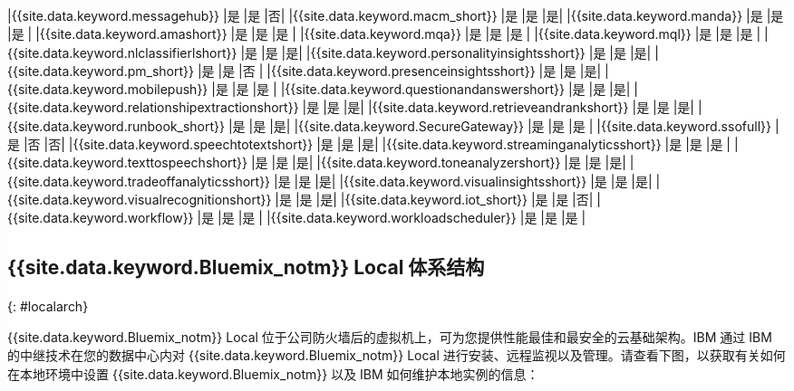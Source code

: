 |{{site.data.keyword.messagehub}}		|是		|是		|否|
|{{site.data.keyword.macm_short}}		|是		|是		|是|
|{{site.data.keyword.manda}}			|是		|是		|是 |
|{{site.data.keyword.amashort}}			|是		|是		|是 |
|{{site.data.keyword.mqa}}			|是		|是		|是 |
|{{site.data.keyword.mql}}			|是		|是		|是 |
|{{site.data.keyword.nlclassifierlshort}} 	|是 		|是 		|是|
|{{site.data.keyword.personalityinsightsshort}}	|是		|是		|是|
|{{site.data.keyword.pm_short}}			|是		|是		|否 |
|{{site.data.keyword.presenceinsightsshort}}	|是		|是		|是|
|{{site.data.keyword.mobilepush}}		|是		|是		|是 |
|{{site.data.keyword.questionandanswershort}}	|是		|是		|是|
|{{site.data.keyword.relationshipextractionshort}}	|是	|是		|是|
|{{site.data.keyword.retrieveandrankshort}}	|是 		|是 		|是|
|{{site.data.keyword.runbook_short}}		|是		|是		|是|
|{{site.data.keyword.SecureGateway}}		|是		|是		|是 |
|{{site.data.keyword.ssofull}}			|是		|否		|否|
|{{site.data.keyword.speechtotextshort}}	|是 		|是	 	|是|
|{{site.data.keyword.streaminganalyticsshort}}	|是		|是		|是 |
|{{site.data.keyword.texttospeechshort}} 	|是 		|是	 	|是|
|{{site.data.keyword.toneanalyzershort}} 	|是 		|是 		|是|
|{{site.data.keyword.tradeoffanalyticsshort}}	|是		|是		|是|
|{{site.data.keyword.visualinsightsshort}}	|是		|是		|是|
|{{site.data.keyword.visualrecognitionshort}}	|是 		|是	 	|是|
|{{site.data.keyword.iot_short}}		|是		|是		|否|
|{{site.data.keyword.workflow}}			|是		|是		|是 |
|{{site.data.keyword.workloadscheduler}}	|是		|是		|是 |

## {{site.data.keyword.Bluemix_notm}} Local 体系结构
{: #localarch}

{{site.data.keyword.Bluemix_notm}} Local 位于公司防火墙后的虚拟机上，可为您提供性能最佳和最安全的云基础架构。IBM 通过 IBM 的中继技术在您的数据中心内对 {{site.data.keyword.Bluemix_notm}} Local 进行安装、远程监视以及管理。请查看下图，以获取有关如何在本地环境中设置 {{site.data.keyword.Bluemix_notm}} 以及 IBM 如何维护本地实例的信息：
